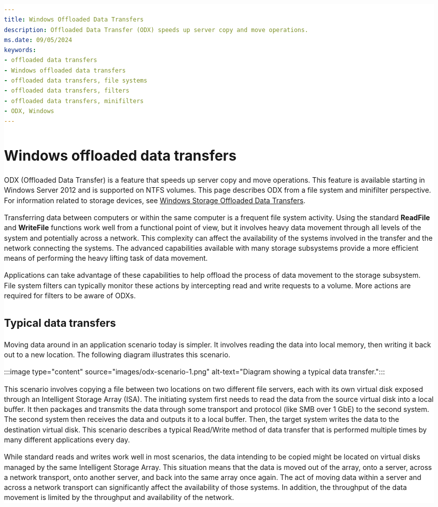 ```yaml
---
title: Windows Offloaded Data Transfers
description: Offloaded Data Transfer (ODX) speeds up server copy and move operations.
ms.date: 09/05/2024
keywords:
- offloaded data transfers
- Windows offloaded data transfers
- offloaded data transfers, file systems
- offloaded data transfers, filters
- offloaded data transfers, minifilters
- ODX, Windows
---
```


# Windows offloaded data transfers

ODX (Offloaded Data Transfer) is a feature that speeds up server copy and move operations. This feature is available starting in Windows Server 2012 and is supported on NTFS volumes. This page describes ODX from a file system and minifilter perspective. For information related to storage devices, see [Windows Storage Offloaded Data Transfers](../storage/offloaded-data-transfer.md).

Transferring data between computers or within the same computer is a frequent file system activity. Using the standard **ReadFile** and **WriteFile** functions work well from a functional point of view, but it involves heavy data movement through all levels of the system and potentially across a network. This complexity can affect the availability of the systems involved in the transfer and the network connecting the systems. The advanced capabilities available with many storage subsystems provide a more efficient means of performing the heavy lifting task of data movement.

Applications can take advantage of these capabilities to help offload the process of data movement to the storage subsystem. File system filters can typically monitor these actions by intercepting read and write requests to a volume. More actions are required for filters to be aware of ODXs.

## Typical data transfers

Moving data around in an application scenario today is simpler. It involves reading the data into local memory, then writing it back out to a new location. The following diagram illustrates this scenario.

:::image type="content" source="images/odx-scenario-1.png" alt-text="Diagram showing a typical data transfer.":::

This scenario involves copying a file between two locations on two different file servers, each with its own virtual disk exposed through an Intelligent Storage Array (ISA). The initiating system first needs to read the data from the source virtual disk into a local buffer. It then packages and transmits the data through some transport and protocol (like SMB over 1 GbE) to the second system. The second system then receives the data and outputs it to a local buffer. Then, the target system writes the data to the destination virtual disk. This scenario describes a typical Read/Write method of data transfer that is performed multiple times by many different applications every day.

While standard reads and writes work well in most scenarios, the data intending to be copied might be located on virtual disks managed by the same Intelligent Storage Array. This situation means that the data is moved out of the array, onto a server, across a network transport, onto another server, and back into the same array once again. The act of moving data within a server and across a network transport can significantly affect the availability of those systems. In addition, the throughput of the data movement is limited by the throughput and availability of the network.
